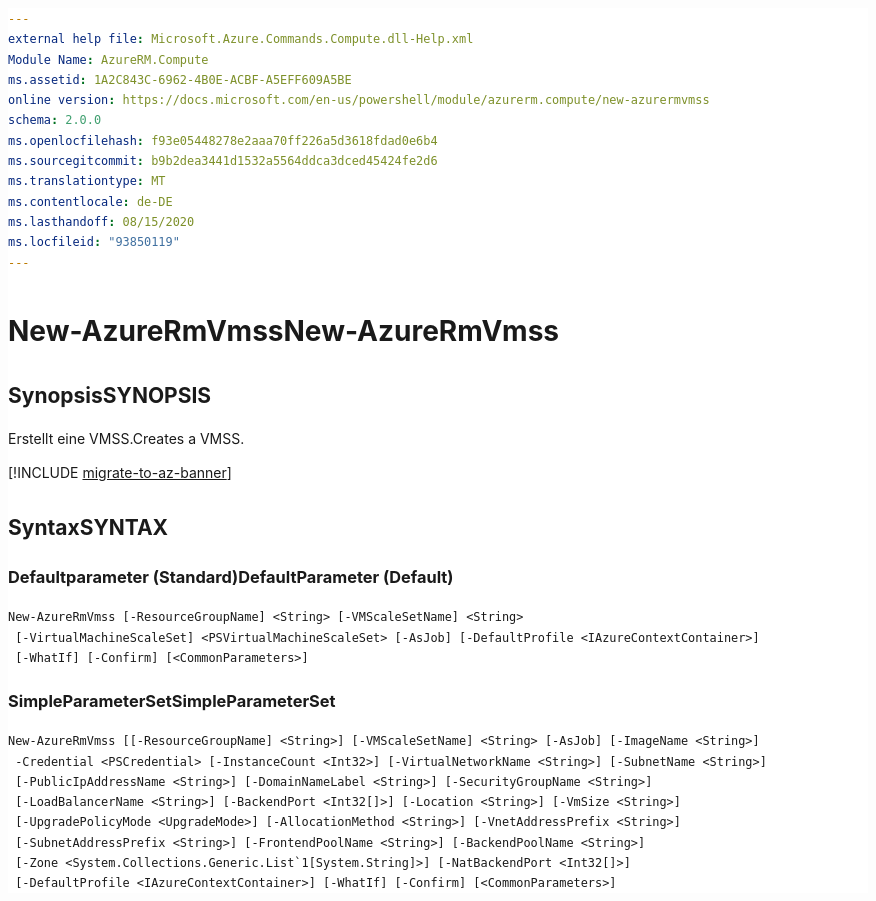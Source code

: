 ```yaml
---
external help file: Microsoft.Azure.Commands.Compute.dll-Help.xml
Module Name: AzureRM.Compute
ms.assetid: 1A2C843C-6962-4B0E-ACBF-A5EFF609A5BE
online version: https://docs.microsoft.com/en-us/powershell/module/azurerm.compute/new-azurermvmss
schema: 2.0.0
ms.openlocfilehash: f93e05448278e2aaa70ff226a5d3618fdad0e6b4
ms.sourcegitcommit: b9b2dea3441d1532a5564ddca3dced45424fe2d6
ms.translationtype: MT
ms.contentlocale: de-DE
ms.lasthandoff: 08/15/2020
ms.locfileid: "93850119"
---
```

# <span data-ttu-id="a560e-101">New-AzureRmVmss</span><span class="sxs-lookup"><span data-stu-id="a560e-101">New-AzureRmVmss</span></span>

## <span data-ttu-id="a560e-102">Synopsis</span><span class="sxs-lookup"><span data-stu-id="a560e-102">SYNOPSIS</span></span>
<span data-ttu-id="a560e-103">Erstellt eine VMSS.</span><span class="sxs-lookup"><span data-stu-id="a560e-103">Creates a VMSS.</span></span>

[!INCLUDE [migrate-to-az-banner](../../includes/migrate-to-az-banner.md)]

## <span data-ttu-id="a560e-104">Syntax</span><span class="sxs-lookup"><span data-stu-id="a560e-104">SYNTAX</span></span>

### <span data-ttu-id="a560e-105">Defaultparameter (Standard)</span><span class="sxs-lookup"><span data-stu-id="a560e-105">DefaultParameter (Default)</span></span>
```
New-AzureRmVmss [-ResourceGroupName] <String> [-VMScaleSetName] <String>
 [-VirtualMachineScaleSet] <PSVirtualMachineScaleSet> [-AsJob] [-DefaultProfile <IAzureContextContainer>]
 [-WhatIf] [-Confirm] [<CommonParameters>]
```

### <span data-ttu-id="a560e-106">SimpleParameterSet</span><span class="sxs-lookup"><span data-stu-id="a560e-106">SimpleParameterSet</span></span>
```
New-AzureRmVmss [[-ResourceGroupName] <String>] [-VMScaleSetName] <String> [-AsJob] [-ImageName <String>]
 -Credential <PSCredential> [-InstanceCount <Int32>] [-VirtualNetworkName <String>] [-SubnetName <String>]
 [-PublicIpAddressName <String>] [-DomainNameLabel <String>] [-SecurityGroupName <String>]
 [-LoadBalancerName <String>] [-BackendPort <Int32[]>] [-Location <String>] [-VmSize <String>]
 [-UpgradePolicyMode <UpgradeMode>] [-AllocationMethod <String>] [-VnetAddressPrefix <String>]
 [-SubnetAddressPrefix <String>] [-FrontendPoolName <String>] [-BackendPoolName <String>]
 [-Zone <System.Collections.Generic.List`1[System.String]>] [-NatBackendPort <Int32[]>]
 [-DefaultProfile <IAzureContextContainer>] [-WhatIf] [-Confirm] [<CommonParameters>]
```
